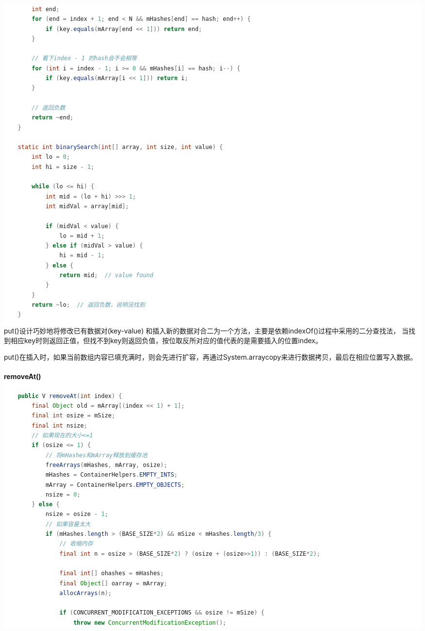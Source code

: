 ``` java
        int end;
        for (end = index + 1; end < N && mHashes[end] == hash; end++) {
            if (key.equals(mArray[end << 1])) return end;
        }

        // 看下index - 1 的hash会不会相等
        for (int i = index - 1; i >= 0 && mHashes[i] == hash; i--) {
            if (key.equals(mArray[i << 1])) return i;
        }

        // 返回负数
        return ~end;
    }
    
    static int binarySearch(int[] array, int size, int value) {
        int lo = 0;
        int hi = size - 1;

        while (lo <= hi) {
            int mid = (lo + hi) >>> 1;
            int midVal = array[mid];

            if (midVal < value) {
                lo = mid + 1;
            } else if (midVal > value) {
                hi = mid - 1;
            } else {
                return mid;  // value found
            }
        }
        return ~lo;  // 返回负数，说明没找到
    }
```
put()设计巧妙地将修改已有数据对(key-value) 和插入新的数据对合二为一个方法，主要是依赖indexOf()过程中采用的二分查找法， 当找到相应key时则返回正值，但找不到key则返回负值，按位取反所对应的值代表的是需要插入的位置index。

put()在插入时，如果当前数组内容已填充满时，则会先进行扩容，再通过System.arraycopy来进行数据拷贝，最后在相应位置写入数据。

#### removeAt()
``` java
    public V removeAt(int index) {
        final Object old = mArray[(index << 1) + 1];
        final int osize = mSize;
        final int nsize;
        // 如果现在的大小<=1
        if (osize <= 1) {
            // 将mHashes和mArray释放到缓存池
            freeArrays(mHashes, mArray, osize);
            mHashes = ContainerHelpers.EMPTY_INTS;
            mArray = ContainerHelpers.EMPTY_OBJECTS;
            nsize = 0;
        } else {
            nsize = osize - 1;
            // 如果容量太大
            if (mHashes.length > (BASE_SIZE*2) && mSize < mHashes.length/3) {
                // 收缩内存
                final int n = osize > (BASE_SIZE*2) ? (osize + (osize>>1)) : (BASE_SIZE*2);

                final int[] ohashes = mHashes;
                final Object[] oarray = mArray;
                allocArrays(n);

                if (CONCURRENT_MODIFICATION_EXCEPTIONS && osize != mSize) {
                    throw new ConcurrentModificationException();
```